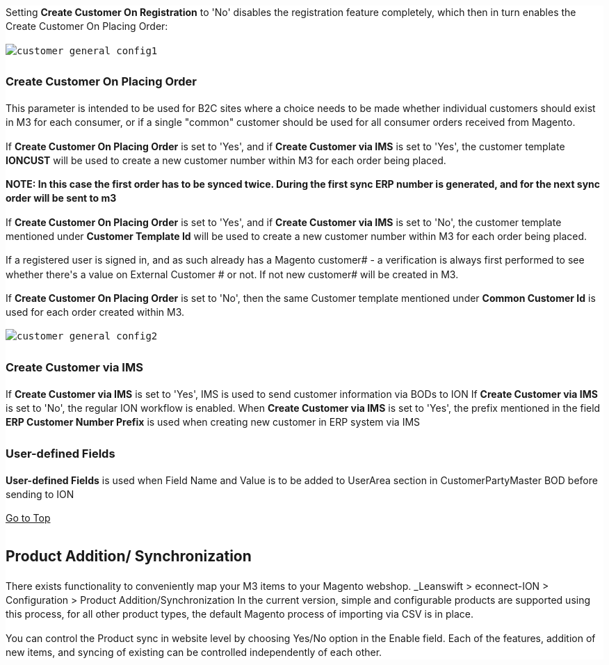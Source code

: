 Setting **Create Customer On Registration** to &#39;No&#39; disables the registration feature completely, which then in turn enables the Create Customer On Placing Order:

<kbd><img alt="customer general config1" src="https://github.com/leanswift/leanswift.github.io/blob/dev/ecommerce/images/econnect-user-manual-ion-part1/create-customer-on-placing-order-ims.png"></kbd>

### Create Customer On Placing Order

This parameter is intended to be used for B2C sites where a choice needs to be made whether individual customers should exist in M3 for each consumer, or if a single &quot;common&quot; customer should be used for all consumer orders received from Magento.

If **Create Customer On Placing Order** is set to &#39;Yes&#39;, and if **Create Customer via IMS** is set to &#39;Yes&#39;, the customer template **IONCUST** will be used to create a new customer number within M3 for each order being placed. 

**NOTE: In this case the first order has to be synced twice. During the first sync ERP number is generated, and for the next sync order will be sent to m3**

If **Create Customer On Placing Order** is set to &#39;Yes&#39;, and if **Create Customer via IMS** is set to &#39;No&#39;, the customer template mentioned under **Customer Template Id** will be used to create a new customer number within M3 for each order being placed.

If a registered user is signed in, and as such already has a Magento customer# - a verification is always first performed to see whether there&#39;s a value on External Customer # or not. If not new customer# will be created in M3.

If **Create Customer On Placing Order** is set to &#39;No&#39;, then the same Customer template mentioned under **Common Customer Id** is used for each order created within M3. 

<kbd><img alt="customer general config2" src="https://github.com/leanswift/leanswift.github.io/blob/dev/ecommerce/images/econnect-user-manual-ion-part1/common-customer-ims.png"></kbd>

### Create Customer via IMS

If **Create Customer via IMS** is set to &#39;Yes&#39;, IMS is used to send customer information via BODs to ION
If **Create Customer via IMS** is set to &#39;No&#39;, the regular ION workflow is enabled.
When **Create Customer via IMS** is set to &#39;Yes&#39;, the prefix mentioned in the field **ERP Customer Number Prefix** is used when creating new customer in ERP system via IMS

### User-defined Fields

**User-defined Fields** is used when Field Name and Value  is to be added to UserArea section in CustomerPartyMaster BOD before sending to ION

[Go to Top](#table-of-contents)


## Product Addition/ Synchronization

There exists functionality to conveniently map your M3 items to your Magento webshop. _Leanswift &gt; econnect-ION &gt; Configuration &gt; Product Addition/Synchronization In the current version, simple and configurable products are supported using this process, for all other product types, the default Magento process of importing via CSV is in place.

You can control the Product sync in website level by choosing Yes/No option in the Enable field. Each of the features, addition of new items, and syncing of existing can be controlled independently of each other.
